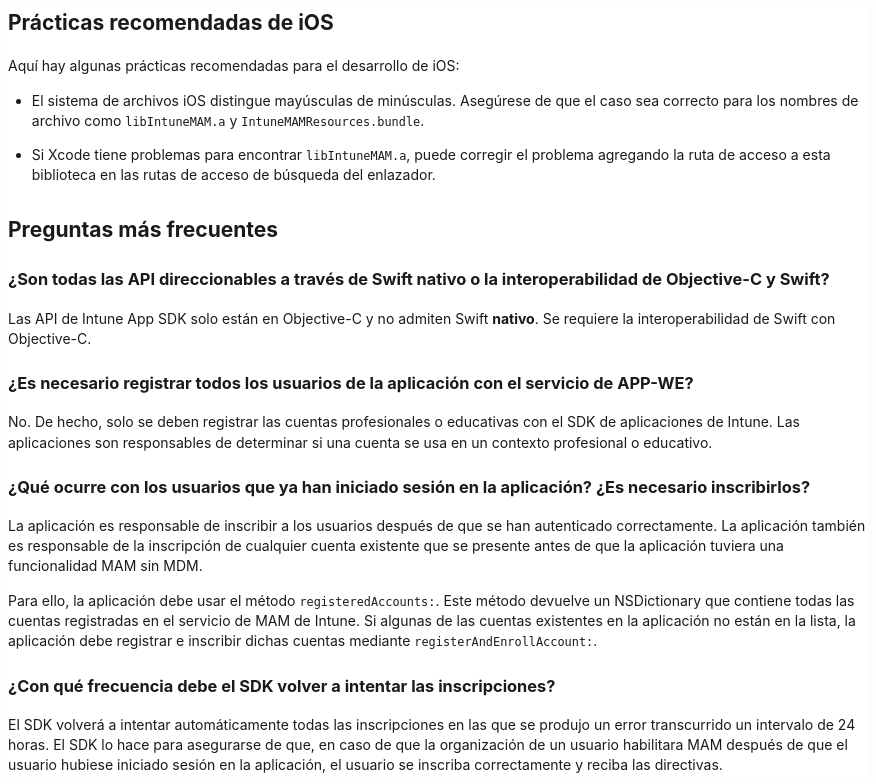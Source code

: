 ## <a name="ios-best-practices"></a>Prácticas recomendadas de iOS

Aquí hay algunas prácticas recomendadas para el desarrollo de iOS:

* El sistema de archivos iOS distingue mayúsculas de minúsculas. Asegúrese de que el caso sea correcto para los nombres de archivo como `libIntuneMAM.a` y `IntuneMAMResources.bundle`.

* Si Xcode tiene problemas para encontrar `libIntuneMAM.a`, puede corregir el problema agregando la ruta de acceso a esta biblioteca en las rutas de acceso de búsqueda del enlazador.

## <a name="faqs"></a>Preguntas más frecuentes

### <a name="are-all-of-the-apis-addressable-through-native-swift-or-the-objective-c-and-swift-interoperability"></a>¿Son todas las API direccionables a través de Swift nativo o la interoperabilidad de Objective-C y Swift?

Las API de Intune App SDK solo están en Objective-C y no admiten Swift **nativo**. Se requiere la interoperabilidad de Swift con Objective-C.

### <a name="do-all-users-of-my-application-need-to-be-registered-with-the-app-we-service"></a>¿Es necesario registrar todos los usuarios de la aplicación con el servicio de APP-WE?

No. De hecho, solo se deben registrar las cuentas profesionales o educativas con el SDK de aplicaciones de Intune. Las aplicaciones son responsables de determinar si una cuenta se usa en un contexto profesional o educativo.

### <a name="what-about-users-that-have-already-signed-in-to-the-application-do-they-need-to-be-enrolled"></a>¿Qué ocurre con los usuarios que ya han iniciado sesión en la aplicación? ¿Es necesario inscribirlos?

La aplicación es responsable de inscribir a los usuarios después de que se han autenticado correctamente. La aplicación también es responsable de la inscripción de cualquier cuenta existente que se presente antes de que la aplicación tuviera una funcionalidad MAM sin MDM.

Para ello, la aplicación debe usar el método `registeredAccounts:`. Este método devuelve un NSDictionary que contiene todas las cuentas registradas en el servicio de MAM de Intune. Si algunas de las cuentas existentes en la aplicación no están en la lista, la aplicación debe registrar e inscribir dichas cuentas mediante `registerAndEnrollAccount:`.

### <a name="how-often-does-the-sdk-retry-enrollments"></a>¿Con qué frecuencia debe el SDK volver a intentar las inscripciones?

El SDK volverá a intentar automáticamente todas las inscripciones en las que se produjo un error transcurrido un intervalo de 24 horas. El SDK lo hace para asegurarse de que, en caso de que la organización de un usuario habilitara MAM después de que el usuario hubiese iniciado sesión en la aplicación, el usuario se inscriba correctamente y reciba las directivas.
